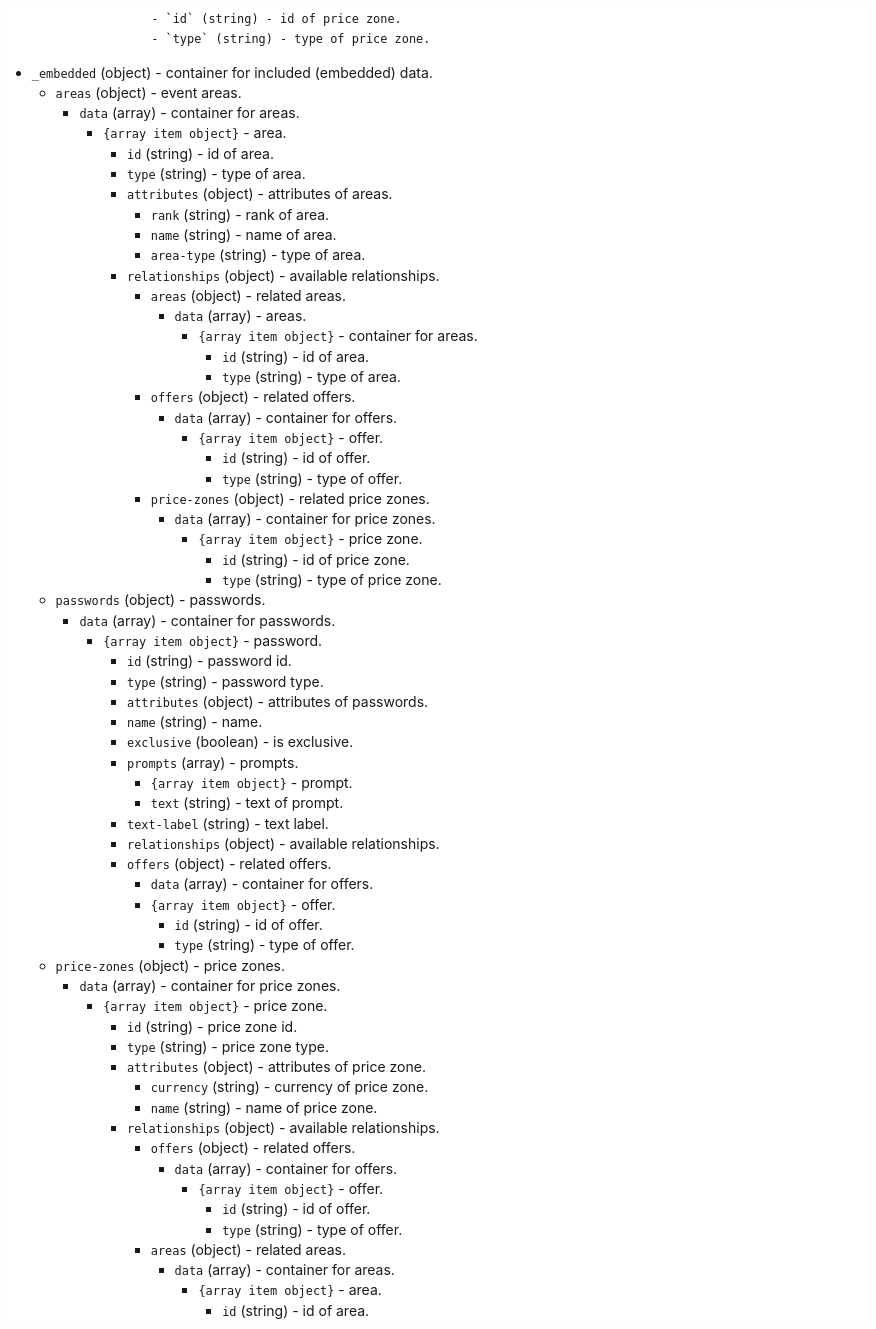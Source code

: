                         - `id` (string) - id of price zone.
                        - `type` (string) - type of price zone.
- `_embedded` (object) - container for included (embedded) data.
    - `areas` (object) - event areas.
        - `data` (array) - container for areas.
            + `{array item object}` - area.
                * `id` (string) - id of area.
                * `type` (string) - type of area.
                * `attributes` (object) - attributes of areas.
                    - `rank` (string) - rank of area.
                    - `name` (string) - name of area.
                    - `area-type` (string) - type of area.
                * `relationships` (object) - available relationships.
                    - `areas` (object) - related areas.
                        * `data` (array) - areas.
                            + `{array item object}` - container for areas.
                                - `id` (string) - id of area.
                                - `type` (string) - type of area.
                    - `offers` (object) - related offers.
                        * `data` (array) - container for offers.
                            + `{array item object}` - offer.
                                - `id` (string) - id of offer.
                                - `type` (string) - type of offer.
                    - `price-zones` (object) - related price zones.
                        * `data` (array) - container for price zones.
                            + `{array item object}` - price zone.
                                - `id` (string) - id of price zone.
                                - `type` (string) - type of price zone.
    - `passwords` (object) - passwords.
        - `data` (array) - container for passwords.
            + `{array item object}` - password.
                * `id` (string) - password id.
                * `type` (string) - password type.
                * `attributes` (object) - attributes of passwords.
                - `name` (string) - name.
                - `exclusive` (boolean) - is exclusive.
                - `prompts` (array) - prompts.
                    + `{array item object}` - prompt.
                    * `text` (string) - text of prompt.
                - `text-label` (string) - text label.
                * `relationships` (object) - available relationships.
                - `offers` (object) - related offers.
                    * `data` (array) - container for offers.
                    + `{array item object}` - offer.
                        - `id` (string) - id of offer.
                        - `type` (string) - type of offer.
    - `price-zones` (object) - price zones.
        - `data` (array) - container for price zones.
            + `{array item object}` - price zone.
                * `id` (string) - price zone id.
                * `type` (string) - price zone type.
                * `attributes` (object) - attributes of price zone.
                    - `currency` (string) - currency of price zone.
                    - `name` (string) - name of price zone.
                * `relationships` (object) - available relationships.
                    - `offers` (object) - related offers.
                        * `data` (array) - container for offers.
                            + `{array item object}` - offer.
                                - `id` (string) - id of offer.
                                - `type` (string) - type of offer.
                    - `areas` (object) - related areas.
                        - `data` (array) - container for areas.
                            + `{array item object}` - area.
                                * `id` (string) - id of area.